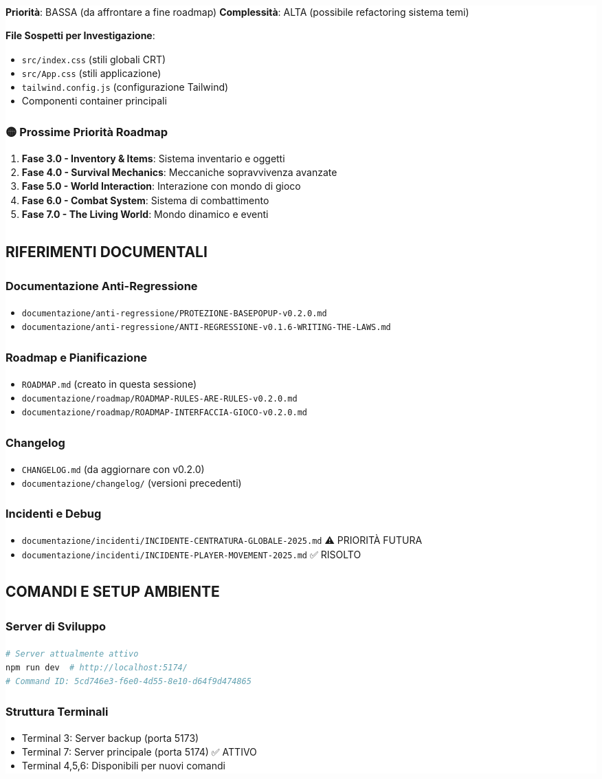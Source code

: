 **Priorità**: BASSA (da affrontare a fine roadmap)
**Complessità**: ALTA (possibile refactoring sistema temi)

**File Sospetti per Investigazione**:
- `src/index.css` (stili globali CRT)
- `src/App.css` (stili applicazione)
- `tailwind.config.js` (configurazione Tailwind)
- Componenti container principali

### 🟡 Prossime Priorità Roadmap
1. **Fase 3.0 - Inventory & Items**: Sistema inventario e oggetti
2. **Fase 4.0 - Survival Mechanics**: Meccaniche sopravvivenza avanzate
3. **Fase 5.0 - World Interaction**: Interazione con mondo di gioco
4. **Fase 6.0 - Combat System**: Sistema di combattimento
5. **Fase 7.0 - The Living World**: Mondo dinamico e eventi

## RIFERIMENTI DOCUMENTALI

### Documentazione Anti-Regressione
- `documentazione/anti-regressione/PROTEZIONE-BASEPOPUP-v0.2.0.md`
- `documentazione/anti-regressione/ANTI-REGRESSIONE-v0.1.6-WRITING-THE-LAWS.md`

### Roadmap e Pianificazione
- `ROADMAP.md` (creato in questa sessione)
- `documentazione/roadmap/ROADMAP-RULES-ARE-RULES-v0.2.0.md`
- `documentazione/roadmap/ROADMAP-INTERFACCIA-GIOCO-v0.2.0.md`

### Changelog
- `CHANGELOG.md` (da aggiornare con v0.2.0)
- `documentazione/changelog/` (versioni precedenti)

### Incidenti e Debug
- `documentazione/incidenti/INCIDENTE-CENTRATURA-GLOBALE-2025.md` ⚠️ PRIORITÀ FUTURA
- `documentazione/incidenti/INCIDENTE-PLAYER-MOVEMENT-2025.md` ✅ RISOLTO

## COMANDI E SETUP AMBIENTE

### Server di Sviluppo
```bash
# Server attualmente attivo
npm run dev  # http://localhost:5174/
# Command ID: 5cd746e3-f6e0-4d55-8e10-d64f9d474865
```

### Struttura Terminali
- Terminal 3: Server backup (porta 5173)
- Terminal 7: Server principale (porta 5174) ✅ ATTIVO
- Terminal 4,5,6: Disponibili per nuovi comandi
